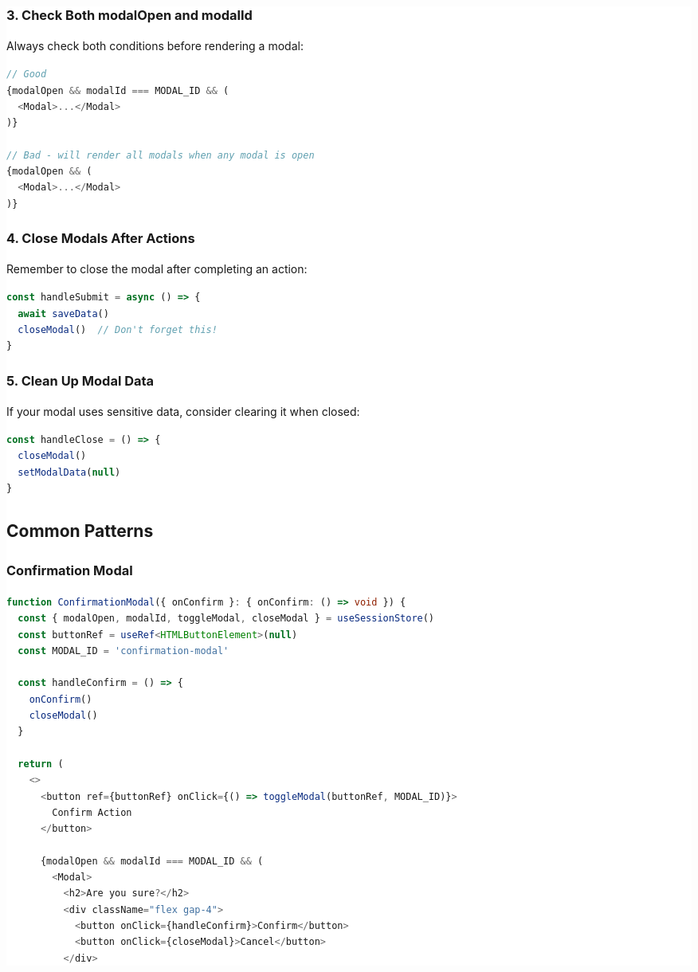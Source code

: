 ### 3. Check Both modalOpen and modalId

Always check both conditions before rendering a modal:

```typescript
// Good
{modalOpen && modalId === MODAL_ID && (
  <Modal>...</Modal>
)}

// Bad - will render all modals when any modal is open
{modalOpen && (
  <Modal>...</Modal>
)}
```

### 4. Close Modals After Actions

Remember to close the modal after completing an action:

```typescript
const handleSubmit = async () => {
  await saveData()
  closeModal()  // Don't forget this!
}
```

### 5. Clean Up Modal Data

If your modal uses sensitive data, consider clearing it when closed:

```typescript
const handleClose = () => {
  closeModal()
  setModalData(null)
}
```

## Common Patterns

### Confirmation Modal

```typescript
function ConfirmationModal({ onConfirm }: { onConfirm: () => void }) {
  const { modalOpen, modalId, toggleModal, closeModal } = useSessionStore()
  const buttonRef = useRef<HTMLButtonElement>(null)
  const MODAL_ID = 'confirmation-modal'

  const handleConfirm = () => {
    onConfirm()
    closeModal()
  }

  return (
    <>
      <button ref={buttonRef} onClick={() => toggleModal(buttonRef, MODAL_ID)}>
        Confirm Action
      </button>

      {modalOpen && modalId === MODAL_ID && (
        <Modal>
          <h2>Are you sure?</h2>
          <div className="flex gap-4">
            <button onClick={handleConfirm}>Confirm</button>
            <button onClick={closeModal}>Cancel</button>
          </div>
```